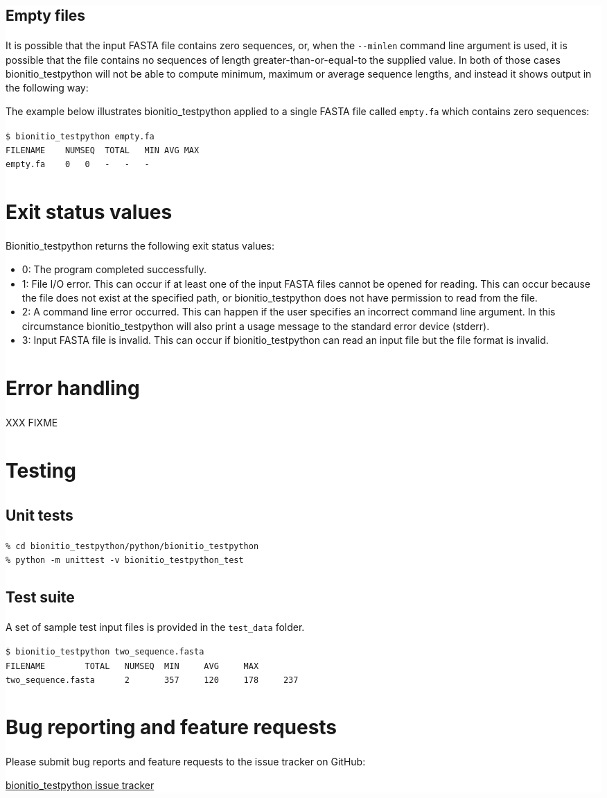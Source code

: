 
## Empty files

It is possible that the input FASTA file contains zero sequences, or, when the `--minlen` command line argument is used, it is possible that the file contains no sequences of length greater-than-or-equal-to the supplied value. In both of those cases bionitio_testpython will not be able to compute minimum, maximum or average sequence lengths, and instead it shows output in the following way:

The example below illustrates bionitio_testpython applied to a single FASTA file called `empty.fa` which contains zero sequences:
```
$ bionitio_testpython empty.fa
FILENAME	NUMSEQ	TOTAL	MIN	AVG	MAX
empty.fa	0	0	-	-	-
```

# Exit status values

Bionitio_testpython returns the following exit status values:

* 0: The program completed successfully.
* 1: File I/O error. This can occur if at least one of the input FASTA files cannot be opened for reading. This can occur because the file does not exist at the specified path, or bionitio_testpython does not have permission to read from the file. 
* 2: A command line error occurred. This can happen if the user specifies an incorrect command line argument. In this circumstance bionitio_testpython will also print a usage message to the standard error device (stderr).
* 3: Input FASTA file is invalid. This can occur if bionitio_testpython can read an input file but the file format is invalid. 


# Error handling

XXX FIXME

# Testing

## Unit tests

```
% cd bionitio_testpython/python/bionitio_testpython
% python -m unittest -v bionitio_testpython_test
```

## Test suite

A set of sample test input files is provided in the `test_data` folder.
```
$ bionitio_testpython two_sequence.fasta
FILENAME        TOTAL   NUMSEQ  MIN     AVG     MAX
two_sequence.fasta      2       357     120     178     237
```

# Bug reporting and feature requests

Please submit bug reports and feature requests to the issue tracker on GitHub:

[bionitio_testpython issue tracker](https://github.com/claresloggett/bionitio_testpython/issues)
